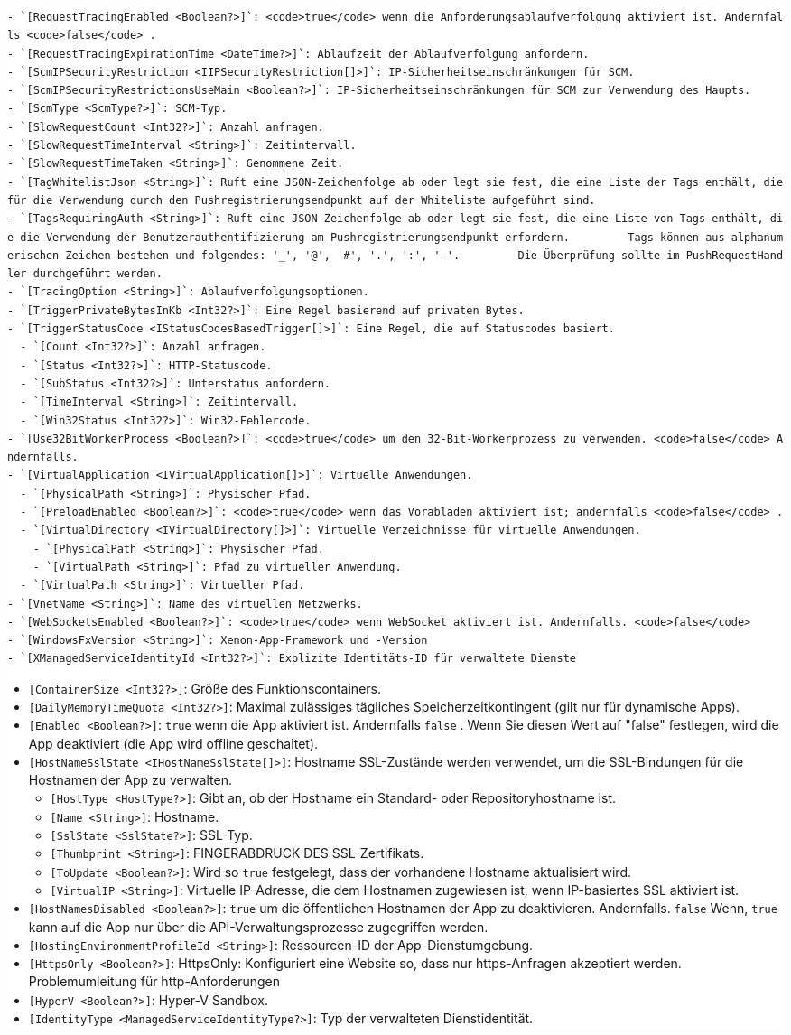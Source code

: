     - `[RequestTracingEnabled <Boolean?>]`: <code>true</code> wenn die Anforderungsablaufverfolgung aktiviert ist. Andernfalls <code>false</code> .
    - `[RequestTracingExpirationTime <DateTime?>]`: Ablaufzeit der Ablaufverfolgung anfordern.
    - `[ScmIPSecurityRestriction <IIPSecurityRestriction[]>]`: IP-Sicherheitseinschränkungen für SCM.
    - `[ScmIPSecurityRestrictionsUseMain <Boolean?>]`: IP-Sicherheitseinschränkungen für SCM zur Verwendung des Haupts.
    - `[ScmType <ScmType?>]`: SCM-Typ.
    - `[SlowRequestCount <Int32?>]`: Anzahl anfragen.
    - `[SlowRequestTimeInterval <String>]`: Zeitintervall.
    - `[SlowRequestTimeTaken <String>]`: Genommene Zeit.
    - `[TagWhitelistJson <String>]`: Ruft eine JSON-Zeichenfolge ab oder legt sie fest, die eine Liste der Tags enthält, die für die Verwendung durch den Pushregistrierungsendpunkt auf der Whiteliste aufgeführt sind.
    - `[TagsRequiringAuth <String>]`: Ruft eine JSON-Zeichenfolge ab oder legt sie fest, die eine Liste von Tags enthält, die die Verwendung der Benutzerauthentifizierung am Pushregistrierungsendpunkt erfordern.         Tags können aus alphanumerischen Zeichen bestehen und folgendes: '_', '@', '#', '.', ':', '-'.         Die Überprüfung sollte im PushRequestHandler durchgeführt werden.
    - `[TracingOption <String>]`: Ablaufverfolgungsoptionen.
    - `[TriggerPrivateBytesInKb <Int32?>]`: Eine Regel basierend auf privaten Bytes.
    - `[TriggerStatusCode <IStatusCodesBasedTrigger[]>]`: Eine Regel, die auf Statuscodes basiert.
      - `[Count <Int32?>]`: Anzahl anfragen.
      - `[Status <Int32?>]`: HTTP-Statuscode.
      - `[SubStatus <Int32?>]`: Unterstatus anfordern.
      - `[TimeInterval <String>]`: Zeitintervall.
      - `[Win32Status <Int32?>]`: Win32-Fehlercode.
    - `[Use32BitWorkerProcess <Boolean?>]`: <code>true</code> um den 32-Bit-Workerprozess zu verwenden. <code>false</code> Andernfalls.
    - `[VirtualApplication <IVirtualApplication[]>]`: Virtuelle Anwendungen.
      - `[PhysicalPath <String>]`: Physischer Pfad.
      - `[PreloadEnabled <Boolean?>]`: <code>true</code> wenn das Vorabladen aktiviert ist; andernfalls <code>false</code> .
      - `[VirtualDirectory <IVirtualDirectory[]>]`: Virtuelle Verzeichnisse für virtuelle Anwendungen.
        - `[PhysicalPath <String>]`: Physischer Pfad.
        - `[VirtualPath <String>]`: Pfad zu virtueller Anwendung.
      - `[VirtualPath <String>]`: Virtueller Pfad.
    - `[VnetName <String>]`: Name des virtuellen Netzwerks.
    - `[WebSocketsEnabled <Boolean?>]`: <code>true</code> wenn WebSocket aktiviert ist. Andernfalls. <code>false</code>
    - `[WindowsFxVersion <String>]`: Xenon-App-Framework und -Version
    - `[XManagedServiceIdentityId <Int32?>]`: Explizite Identitäts-ID für verwaltete Dienste
  - `[ContainerSize <Int32?>]`: Größe des Funktionscontainers.
  - `[DailyMemoryTimeQuota <Int32?>]`: Maximal zulässiges tägliches Speicherzeitkontingent (gilt nur für dynamische Apps).
  - `[Enabled <Boolean?>]`: <code>true</code> wenn die App aktiviert ist. Andernfalls <code>false</code> . Wenn Sie diesen Wert auf "false" festlegen, wird die App deaktiviert (die App wird offline geschaltet).
  - `[HostNameSslState <IHostNameSslState[]>]`: Hostname SSL-Zustände werden verwendet, um die SSL-Bindungen für die Hostnamen der App zu verwalten.
    - `[HostType <HostType?>]`: Gibt an, ob der Hostname ein Standard- oder Repositoryhostname ist.
    - `[Name <String>]`: Hostname.
    - `[SslState <SslState?>]`: SSL-Typ.
    - `[Thumbprint <String>]`: FINGERABDRUCK DES SSL-Zertifikats.
    - `[ToUpdate <Boolean?>]`: Wird so <code>true</code> festgelegt, dass der vorhandene Hostname aktualisiert wird.
    - `[VirtualIP <String>]`: Virtuelle IP-Adresse, die dem Hostnamen zugewiesen ist, wenn IP-basiertes SSL aktiviert ist.
  - `[HostNamesDisabled <Boolean?>]`: <code>true</code> um die öffentlichen Hostnamen der App zu deaktivieren. Andernfalls. <code>false</code>          Wenn, <code>true</code> kann auf die App nur über die API-Verwaltungsprozesse zugegriffen werden.
  - `[HostingEnvironmentProfileId <String>]`: Ressourcen-ID der App-Dienstumgebung.
  - `[HttpsOnly <Boolean?>]`: HttpsOnly: Konfiguriert eine Website so, dass nur https-Anfragen akzeptiert werden. Problemumleitung für http-Anforderungen
  - `[HyperV <Boolean?>]`: Hyper-V Sandbox.
  - `[IdentityType <ManagedServiceIdentityType?>]`: Typ der verwalteten Dienstidentität.